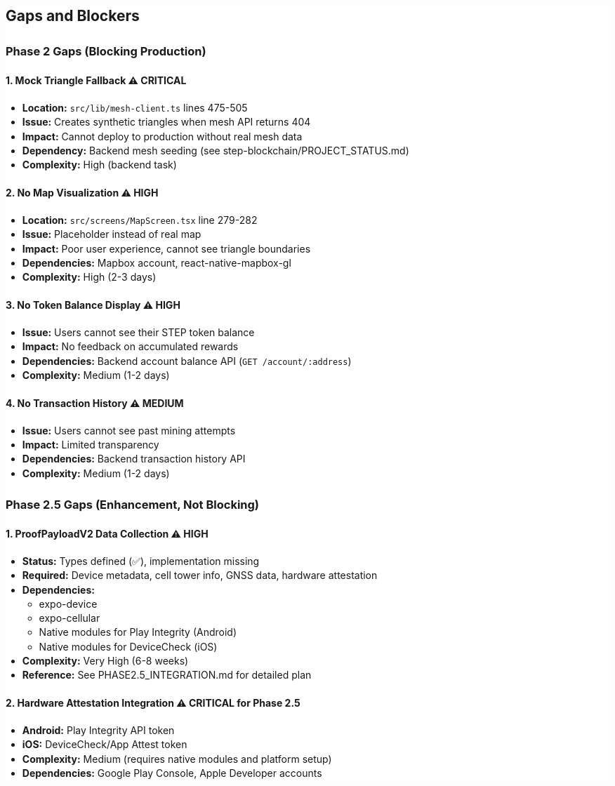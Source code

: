 
## Gaps and Blockers

### Phase 2 Gaps (Blocking Production)

#### 1. Mock Triangle Fallback ⚠️ CRITICAL
- **Location:** `src/lib/mesh-client.ts` lines 475-505
- **Issue:** Creates synthetic triangles when mesh API returns 404
- **Impact:** Cannot deploy to production without real mesh data
- **Dependency:** Backend mesh seeding (see step-blockchain/PROJECT_STATUS.md)
- **Complexity:** High (backend task)

#### 2. No Map Visualization ⚠️ HIGH
- **Location:** `src/screens/MapScreen.tsx` line 279-282
- **Issue:** Placeholder instead of real map
- **Impact:** Poor user experience, cannot see triangle boundaries
- **Dependencies:** Mapbox account, react-native-mapbox-gl
- **Complexity:** High (2-3 days)

#### 3. No Token Balance Display ⚠️ HIGH
- **Issue:** Users cannot see their STEP token balance
- **Impact:** No feedback on accumulated rewards
- **Dependencies:** Backend account balance API (`GET /account/:address`)
- **Complexity:** Medium (1-2 days)

#### 4. No Transaction History ⚠️ MEDIUM
- **Issue:** Users cannot see past mining attempts
- **Impact:** Limited transparency
- **Dependencies:** Backend transaction history API
- **Complexity:** Medium (1-2 days)

### Phase 2.5 Gaps (Enhancement, Not Blocking)

#### 1. ProofPayloadV2 Data Collection ⚠️ HIGH
- **Status:** Types defined (✅), implementation missing
- **Required:** Device metadata, cell tower info, GNSS data, hardware attestation
- **Dependencies:** 
  - expo-device
  - expo-cellular
  - Native modules for Play Integrity (Android)
  - Native modules for DeviceCheck (iOS)
- **Complexity:** Very High (6-8 weeks)
- **Reference:** See PHASE2.5_INTEGRATION.md for detailed plan

#### 2. Hardware Attestation Integration ⚠️ CRITICAL for Phase 2.5
- **Android:** Play Integrity API token
- **iOS:** DeviceCheck/App Attest token
- **Complexity:** Medium (requires native modules and platform setup)
- **Dependencies:** Google Play Console, Apple Developer accounts
